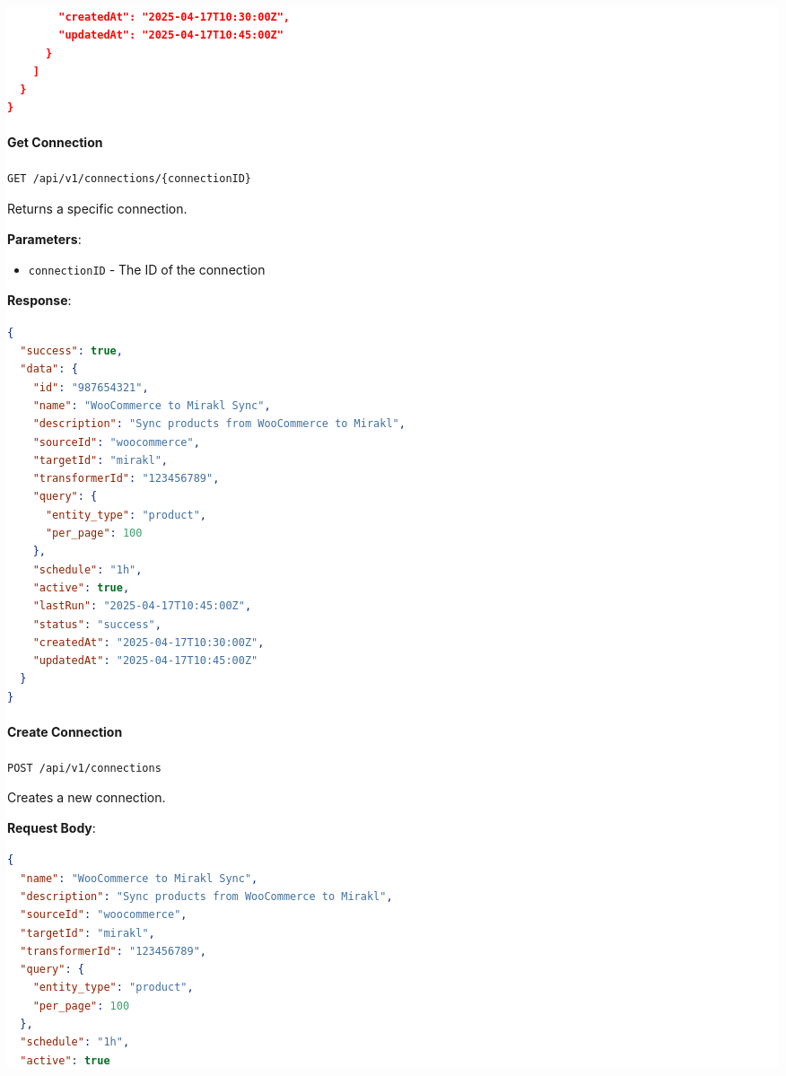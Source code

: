 ```json
        "createdAt": "2025-04-17T10:30:00Z",
        "updatedAt": "2025-04-17T10:45:00Z"
      }
    ]
  }
}
```

#### Get Connection

```
GET /api/v1/connections/{connectionID}
```

Returns a specific connection.

**Parameters**:
- `connectionID` - The ID of the connection

**Response**:

```json
{
  "success": true,
  "data": {
    "id": "987654321",
    "name": "WooCommerce to Mirakl Sync",
    "description": "Sync products from WooCommerce to Mirakl",
    "sourceId": "woocommerce",
    "targetId": "mirakl",
    "transformerId": "123456789",
    "query": {
      "entity_type": "product",
      "per_page": 100
    },
    "schedule": "1h",
    "active": true,
    "lastRun": "2025-04-17T10:45:00Z",
    "status": "success",
    "createdAt": "2025-04-17T10:30:00Z",
    "updatedAt": "2025-04-17T10:45:00Z"
  }
}
```

#### Create Connection

```
POST /api/v1/connections
```

Creates a new connection.

**Request Body**:

```json
{
  "name": "WooCommerce to Mirakl Sync",
  "description": "Sync products from WooCommerce to Mirakl",
  "sourceId": "woocommerce",
  "targetId": "mirakl",
  "transformerId": "123456789",
  "query": {
    "entity_type": "product",
    "per_page": 100
  },
  "schedule": "1h",
  "active": true
```